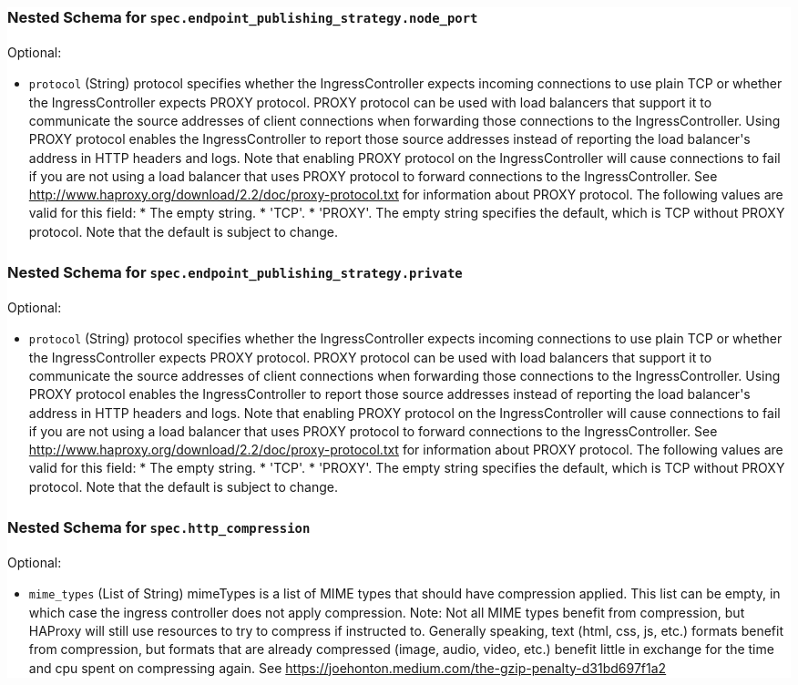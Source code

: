 


<a id="nestedatt--spec--endpoint_publishing_strategy--node_port"></a>
### Nested Schema for `spec.endpoint_publishing_strategy.node_port`

Optional:

- `protocol` (String) protocol specifies whether the IngressController expects incoming connections to use plain TCP or whether the IngressController expects PROXY protocol.  PROXY protocol can be used with load balancers that support it to communicate the source addresses of client connections when forwarding those connections to the IngressController.  Using PROXY protocol enables the IngressController to report those source addresses instead of reporting the load balancer's address in HTTP headers and logs.  Note that enabling PROXY protocol on the IngressController will cause connections to fail if you are not using a load balancer that uses PROXY protocol to forward connections to the IngressController.  See http://www.haproxy.org/download/2.2/doc/proxy-protocol.txt for information about PROXY protocol.  The following values are valid for this field:  * The empty string. * 'TCP'. * 'PROXY'.  The empty string specifies the default, which is TCP without PROXY protocol.  Note that the default is subject to change.


<a id="nestedatt--spec--endpoint_publishing_strategy--private"></a>
### Nested Schema for `spec.endpoint_publishing_strategy.private`

Optional:

- `protocol` (String) protocol specifies whether the IngressController expects incoming connections to use plain TCP or whether the IngressController expects PROXY protocol.  PROXY protocol can be used with load balancers that support it to communicate the source addresses of client connections when forwarding those connections to the IngressController.  Using PROXY protocol enables the IngressController to report those source addresses instead of reporting the load balancer's address in HTTP headers and logs.  Note that enabling PROXY protocol on the IngressController will cause connections to fail if you are not using a load balancer that uses PROXY protocol to forward connections to the IngressController.  See http://www.haproxy.org/download/2.2/doc/proxy-protocol.txt for information about PROXY protocol.  The following values are valid for this field:  * The empty string. * 'TCP'. * 'PROXY'.  The empty string specifies the default, which is TCP without PROXY protocol.  Note that the default is subject to change.



<a id="nestedatt--spec--http_compression"></a>
### Nested Schema for `spec.http_compression`

Optional:

- `mime_types` (List of String) mimeTypes is a list of MIME types that should have compression applied. This list can be empty, in which case the ingress controller does not apply compression.  Note: Not all MIME types benefit from compression, but HAProxy will still use resources to try to compress if instructed to.  Generally speaking, text (html, css, js, etc.) formats benefit from compression, but formats that are already compressed (image, audio, video, etc.) benefit little in exchange for the time and cpu spent on compressing again. See https://joehonton.medium.com/the-gzip-penalty-d31bd697f1a2

